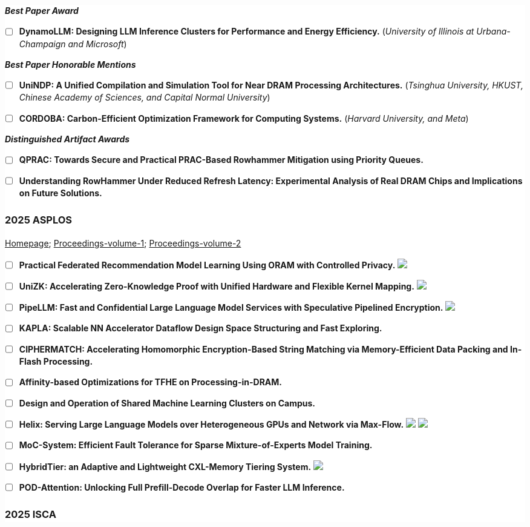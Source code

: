 
***Best Paper Award***

- [ ] **DynamoLLM: Designing LLM Inference Clusters for Performance and Energy Efficiency.** (*University of Illinois at Urbana-Champaign and Microsoft*)


***Best Paper Honorable Mentions***

- [ ] **UniNDP: A Unified Compilation and Simulation Tool for Near DRAM Processing Architectures.** (*Tsinghua University, HKUST, Chinese Academy of Sciences, and Capital Normal University*)
- [ ] **CORDOBA: Carbon-Efficient Optimization Framework for Computing Systems.** (*Harvard University, and Meta*)


***Distinguished Artifact Awards***

- [ ] **QPRAC: Towards Secure and Practical PRAC-Based Rowhammer Mitigation using Priority Queues.**
- [ ] **Understanding RowHammer Under Reduced Refresh Latency: Experimental Analysis of Real DRAM Chips and Implications on Future Solutions.**





### 2025 ASPLOS

[Homepage](https://www.asplos-conference.org/asplos2025/); [Proceedings-volume-1](https://dl-acm-org.lib.ezproxy.hkust.edu.hk/doi/proceedings/10.1145/3669940); [Proceedings-volume-2](https://dl-acm-org.lib.ezproxy.hkust.edu.hk/doi/proceedings/10.1145/3676641)

- [ ] **Practical Federated Recommendation Model Learning Using ORAM with Controlled Privacy.** [![](https://img.shields.io/badge/paper-7EA6E0)](https://vtechworks.lib.vt.edu/server/api/core/bitstreams/30ef9d58-1ea4-4fee-b62b-2f8ab60a119b/content)
- [ ] **UniZK: Accelerating Zero-Knowledge Proof with Unified Hardware and Flexible Kernel Mapping.** [![](https://img.shields.io/badge/paper-7EA6E0)](https://people.iiis.tsinghua.edu.cn/~gaomy/pubs/unizk.asplos25.pdf)
- [ ] **PipeLLM: Fast and Confidential Large Language Model Services with Speculative Pipelined Encryption.** [![](https://img.shields.io/badge/paper-7EA6E0)](https://arxiv.org/pdf/2411.03357)

- [ ] **KAPLA: Scalable NN Accelerator Dataflow Design Space Structuring and Fast Exploring.**
- [ ] **CIPHERMATCH: Accelerating Homomorphic Encryption-Based String Matching via Memory-Efficient Data Packing and In-Flash Processing.**
- [ ] **Affinity-based Optimizations for TFHE on Processing-in-DRAM.**
- [ ] **Design and Operation of Shared Machine Learning Clusters on Campus.**
- [ ] **Helix: Serving Large Language Models over  Heterogeneous GPUs and Network via Max-Flow.** [![](https://img.shields.io/badge/paper-7EA6E0)](https://arxiv.org/pdf/2406.01566) [![](https://img.shields.io/badge/code-B5739D)](https://github.com/Thesys-lab/Helix-ASPLOS25)
- [ ] **MoC-System: Efficient Fault Tolerance for Sparse Mixture-of-Experts Model Training.**
- [ ] **HybridTier: an Adaptive and Lightweight CXL-Memory Tiering System.** [![](https://img.shields.io/badge/paper-7EA6E0)](https://arxiv.org/abs/2312.04789)
- [ ] **POD-Attention: Unlocking Full Prefill-Decode  Overlap for Faster LLM Inference.**




### 2025 ISCA
